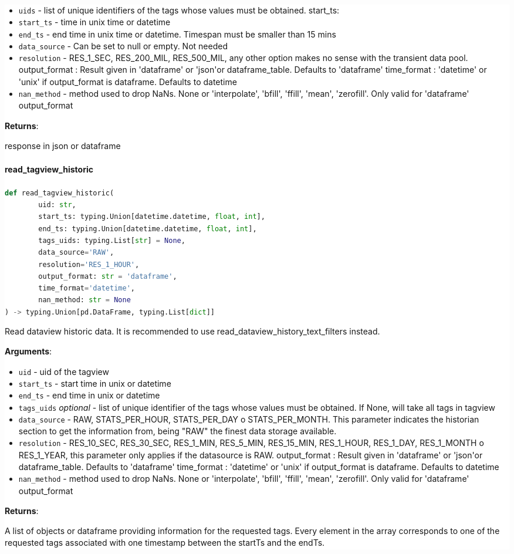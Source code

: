 - `uids` - list of unique identifiers of the tags whose values must be obtained. start_ts:
- `start_ts` - time in unix time or datetime
- `end_ts` - end time in unix time or datetime. Timespan must be smaller than 15 mins
- `data_source` - Can be set to null or empty. Not needed
- `resolution` - RES_1_SEC, RES_200_MIL, RES_500_MIL, any other option makes no sense with the transient data pool.
  output_format : Result given in 'dataframe' or 'json'or dataframe_table. Defaults to 'dataframe'
  time_format : 'datetime' or 'unix' if output_format is dataframe. Defaults to datetime
- `nan_method` - method used to drop NaNs. None or 'interpolate', 'bfill', 'ffill', 'mean', 'zerofill'. Only valid for 'dataframe' output_format


**Returns**:

  response in json or dataframe

<a id="iotcoreapi.IoTCoreAPI.read_tagview_historic"></a>

#### read\_tagview\_historic

```python
def read_tagview_historic(
        uid: str,
        start_ts: typing.Union[datetime.datetime, float, int],
        end_ts: typing.Union[datetime.datetime, float, int],
        tags_uids: typing.List[str] = None,
        data_source='RAW',
        resolution='RES_1_HOUR',
        output_format: str = 'dataframe',
        time_format='datetime',
        nan_method: str = None
) -> typing.Union[pd.DataFrame, typing.List[dict]]
```

Read dataview historic data. It is recommended to use read_dataview_history_text_filters instead.

**Arguments**:

- `uid` - uid of the tagview
- `start_ts` - start time in unix or datetime
- `end_ts` - end time in unix or datetime
- `tags_uids` _optional_ - list of unique identifier of the tags whose values must be obtained. If None, will take all tags in tagview
- `data_source` - RAW, STATS_PER_HOUR, STATS_PER_DAY o STATS_PER_MONTH. This parameter indicates the historian section to get the information from, being "RAW" the finest data storage available.
- `resolution` - RES_10_SEC, RES_30_SEC, RES_1_MIN, RES_5_MIN, RES_15_MIN, RES_1_HOUR, RES_1_DAY, RES_1_MONTH o RES_1_YEAR, this parameter only applies if the datasource is RAW.
  output_format : Result given in 'dataframe' or 'json'or dataframe_table. Defaults to 'dataframe'
  time_format : 'datetime' or 'unix' if output_format is dataframe. Defaults to datetime
- `nan_method` - method used to drop NaNs. None or 'interpolate', 'bfill', 'ffill', 'mean', 'zerofill'. Only valid for 'dataframe' output_format


**Returns**:

  A list of objects or dataframe providing information for the requested tags. Every element in the array corresponds to one of the requested tags associated with one timestamp between the startTs and the endTs.
